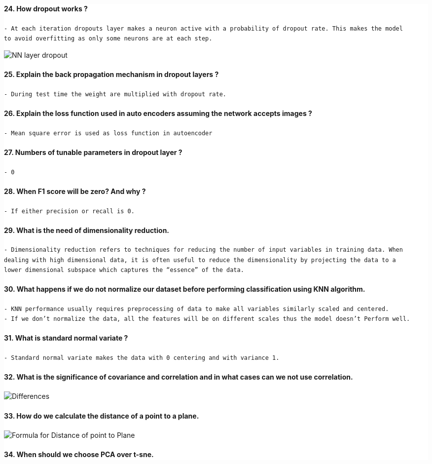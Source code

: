 #### 24. How dropout works ?
    - At each iteration dropouts layer makes a neuron active with a probability of dropout rate. This makes the model 
    to avoid overfitting as only some neurons are at each step.
    
![NN layer dropout](https://user-images.githubusercontent.com/20341930/168097390-bdcb23ee-52b3-4d17-8880-3747efe368de.png)

    
#### 25. Explain the back propagation mechanism in dropout layers ?
    - During test time the weight are multiplied with dropout rate.
    
#### 26. Explain the loss function used in auto encoders assuming the network accepts images ?
    - Mean square error is used as loss function in autoencoder
    
#### 27. Numbers of tunable parameters in dropout layer ?
    - 0
    
#### 28. When F1 score will be zero? And why ?
    - If either precision or recall is 0.
    
#### 29. What is the need of dimensionality reduction.
    - Dimensionality reduction refers to techniques for reducing the number of input variables in training data. When
    dealing with high dimensional data, it is often useful to reduce the dimensionality by projecting the data to a 
    lower dimensional subspace which captures the “essence” of the data.
    
#### 30. What happens if we do not normalize our dataset before performing classification using KNN algorithm.
    - KNN performance usually requires preprocessing of data to make all variables similarly scaled and centered.
    - If we don’t normalize the data, all the features will be on different scales thus the model doesn’t Perform well.
    
#### 31. What is standard normal variate ?
    - Standard normal variate makes the data with 0 centering and with variance 1.
    
#### 32. What is the significance of covariance and correlation and in what cases can we not use correlation.

![Differences](https://user-images.githubusercontent.com/20341930/168098406-1b068f0c-fe5c-4479-8bcd-58d55e373f30.png)

    
#### 33. How do we calculate the distance of a point to a plane.
    
![Formula for Distance of point to Plane](https://user-images.githubusercontent.com/20341930/168099204-42c525f2-79ac-4bec-9110-825098db8859.png)
    
#### 34. When should we choose PCA over t-sne.
    